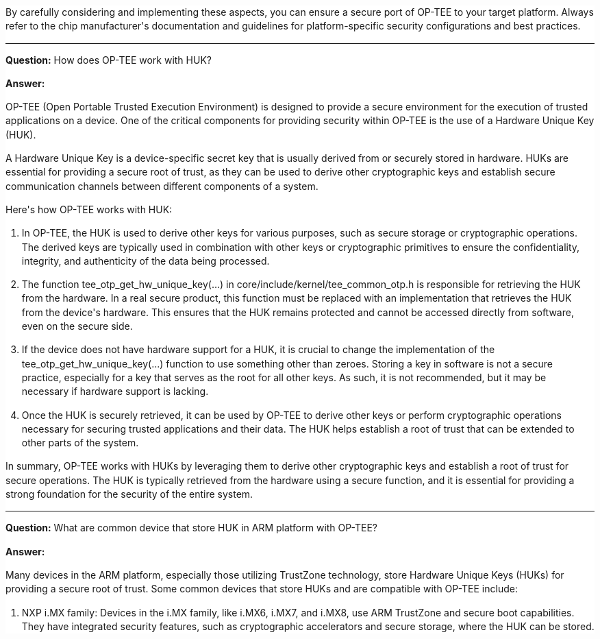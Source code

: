 By carefully considering and implementing these aspects, you can ensure a secure port of OP-TEE to your target platform. Always refer to the chip manufacturer's documentation and guidelines for platform-specific security configurations and best practices.

---

**Question:** How does OP-TEE work with HUK?

**Answer:**

OP-TEE (Open Portable Trusted Execution Environment) is designed to provide a secure environment for the execution of trusted applications on a device. One of the critical components for providing security within OP-TEE is the use of a Hardware Unique Key (HUK).

A Hardware Unique Key is a device-specific secret key that is usually derived from or securely stored in hardware. HUKs are essential for providing a secure root of trust, as they can be used to derive other cryptographic keys and establish secure communication channels between different components of a system.

Here's how OP-TEE works with HUK:

1. In OP-TEE, the HUK is used to derive other keys for various purposes, such as secure storage or cryptographic operations. The derived keys are typically used in combination with other keys or cryptographic primitives to ensure the confidentiality, integrity, and authenticity of the data being processed.

2. The function tee_otp_get_hw_unique_key(...) in core/include/kernel/tee_common_otp.h is responsible for retrieving the HUK from the hardware. In a real secure product, this function must be replaced with an implementation that retrieves the HUK from the device's hardware. This ensures that the HUK remains protected and cannot be accessed directly from software, even on the secure side.

3. If the device does not have hardware support for a HUK, it is crucial to change the implementation of the tee_otp_get_hw_unique_key(...) function to use something other than zeroes. Storing a key in software is not a secure practice, especially for a key that serves as the root for all other keys. As such, it is not recommended, but it may be necessary if hardware support is lacking.

4. Once the HUK is securely retrieved, it can be used by OP-TEE to derive other keys or perform cryptographic operations necessary for securing trusted applications and their data. The HUK helps establish a root of trust that can be extended to other parts of the system.

In summary, OP-TEE works with HUKs by leveraging them to derive other cryptographic keys and establish a root of trust for secure operations. The HUK is typically retrieved from the hardware using a secure function, and it is essential for providing a strong foundation for the security of the entire system.

---

**Question:** What are common device that store HUK in ARM platform with OP-TEE?

**Answer:**

Many devices in the ARM platform, especially those utilizing TrustZone technology, store Hardware Unique Keys (HUKs) for providing a secure root of trust. Some common devices that store HUKs and are compatible with OP-TEE include:

1. NXP i.MX family: Devices in the i.MX family, like i.MX6, i.MX7, and i.MX8, use ARM TrustZone and secure boot capabilities. They have integrated security features, such as cryptographic accelerators and secure storage, where the HUK can be stored.
